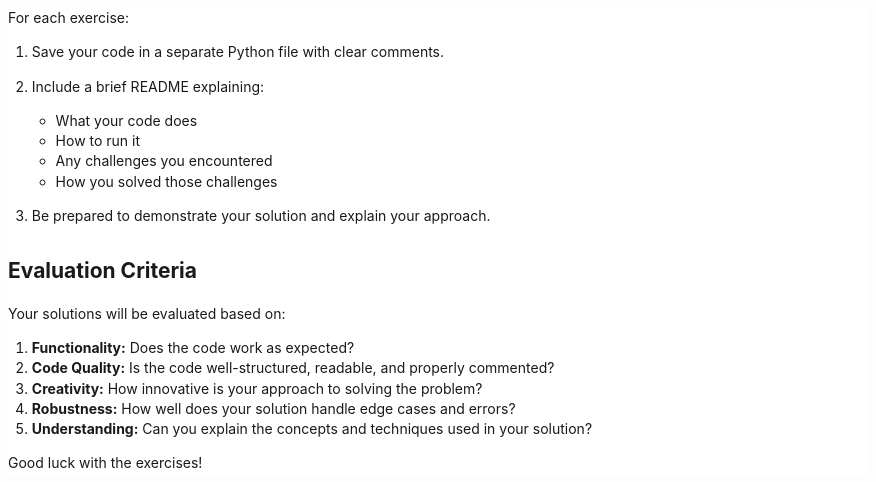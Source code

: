 For each exercise:

1. Save your code in a separate Python file with clear comments.
2. Include a brief README explaining:
   - What your code does
   - How to run it
   - Any challenges you encountered
   - How you solved those challenges

3. Be prepared to demonstrate your solution and explain your approach.

## Evaluation Criteria

Your solutions will be evaluated based on:

1. **Functionality:** Does the code work as expected?
2. **Code Quality:** Is the code well-structured, readable, and properly commented?
3. **Creativity:** How innovative is your approach to solving the problem?
4. **Robustness:** How well does your solution handle edge cases and errors?
5. **Understanding:** Can you explain the concepts and techniques used in your solution?

Good luck with the exercises!

